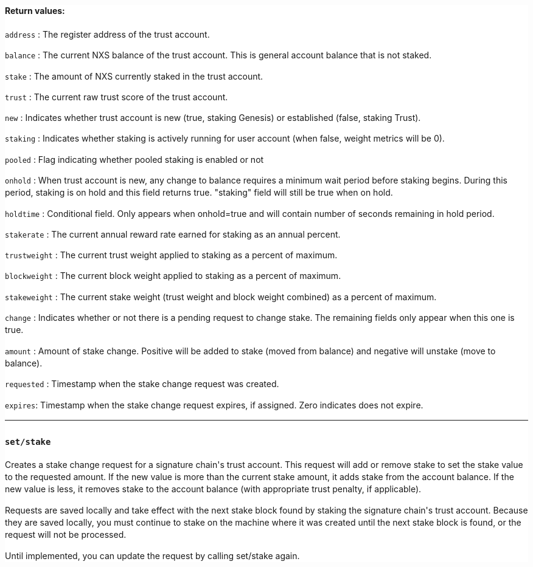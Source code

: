 #### Return values:

`address` : The register address of the trust account.

`balance` : The current NXS balance of the trust account. This is general account balance that is not staked.

`stake` : The amount of NXS currently staked in the trust account.

`trust` : The current raw trust score of the trust account.

`new` : Indicates whether trust account is new (true, staking Genesis) or established (false, staking Trust).

`staking` : Indicates whether staking is actively running for user account (when false, weight metrics will be 0).

`pooled` : Flag indicating whether pooled staking is enabled or not

`onhold` : When trust account is new, any change to balance requires a minimum wait period before staking begins. During this period, staking is on hold and this field returns true. "staking" field will still be true when on hold.

`holdtime` : Conditional field. Only appears when onhold=true and will contain number of seconds remaining in hold period.

`stakerate` : The current annual reward rate earned for staking as an annual percent.

`trustweight` : The current trust weight applied to staking as a percent of maximum.

`blockweight` : The current block weight applied to staking as a percent of maximum.

`stakeweight` : The current stake weight (trust weight and block weight combined) as a percent of maximum.

`change` : Indicates whether or not there is a pending request to change stake. The remaining fields only appear when this one is true.

`amount` : Amount of stake change. Positive will be added to stake (moved from balance) and negative will unstake (move to balance).

`requested` : Timestamp when the stake change request was created.

`expires`: Timestamp when the stake change request expires, if assigned. Zero indicates does not expire.

***

### `set/stake`

Creates a stake change request for a signature chain's trust account. This request will add or remove stake to set the stake value to the requested amount. If the new value is more than the current stake amount, it adds stake from the account balance. If the new value is less, it removes stake to the account balance (with appropriate trust penalty, if applicable).

Requests are saved locally and take effect with the next stake block found by staking the signature chain's trust account. Because they are saved locally, you must continue to stake on the machine where it was created until the next stake block is found, or the request will not be processed.

Until implemented, you can update the request by calling set/stake again.
